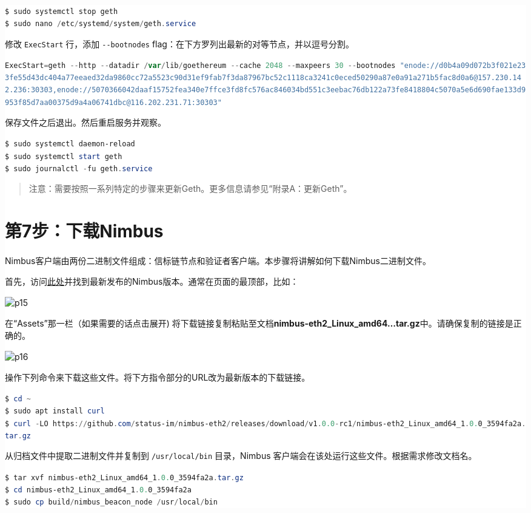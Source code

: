 ```Powershell
$ sudo systemctl stop geth
$ sudo nano /etc/systemd/system/geth.service
```

修改 `ExecStart` 行，添加 `--bootnodes` flag：在下方罗列出最新的对等节点，并以逗号分割。

```Powershell
ExecStart=geth --http --datadir /var/lib/goethereum --cache 2048 --maxpeers 30 --bootnodes "enode://d0b4a09d072b3f021e233fe55d43dc404a77eeaed32da9860cc72a5523c90d31ef9fab7f3da87967bc52c1118ca3241c0eced50290a87e0a91a271b5fac8d0a6@157.230.142.236:30303,enode://5070366042daaf15752fea340e7ffce3fd8fc576ac846034bd551c3eebac76db122a73fe8418804c5070a5e6d690fae133d9953f85d7aa00375d9a4a06741dbc@116.202.231.71:30303"
```

保存文件之后退出。然后重启服务并观察。

```Powershell
$ sudo systemctl daemon-reload
$ sudo systemctl start geth
$ sudo journalctl -fu geth.service
```

> 注意：需要按照一系列特定的步骤来更新Geth。更多信息请参见“附录A：更新Geth”。



# 第7步：下载Nimbus

Nimbus客户端由两份二进制文件组成：信标链节点和验证者客户端。本步骤将讲解如何下载Nimbus二进制文件。

首先，访问[此处](https://github.com/status-im/nimbus-eth2/releases)并找到最新发布的Nimbus版本。通常在页面的最顶部，比如：



![p15](https://i.ibb.co/7VtV1Sd/15.png)



在“Assets”那一栏（如果需要的话点击展开) 将下载链接复制粘贴至文档**nimbus-eth2_Linux_amd64…tar.gz**中。请确保复制的链接是正确的。



![p16](https://i.ibb.co/dBPGmgF/16.png)



操作下列命令来下载这些文件。将下方指令部分的URL改为最新版本的下载链接。

```Powershell
$ cd ~
$ sudo apt install curl
$ curl -LO https://github.com/status-im/nimbus-eth2/releases/download/v1.0.0-rc1/nimbus-eth2_Linux_amd64_1.0.0_3594fa2a.tar.gz
```

从归档文件中提取二进制文件并复制到 `/usr/local/bin` 目录，Nimbus 客户端会在该处运行这些文件。根据需求修改文档名。

```Powershell
$ tar xvf nimbus-eth2_Linux_amd64_1.0.0_3594fa2a.tar.gz
$ cd nimbus-eth2_Linux_amd64_1.0.0_3594fa2a
$ sudo cp build/nimbus_beacon_node /usr/local/bin
```
